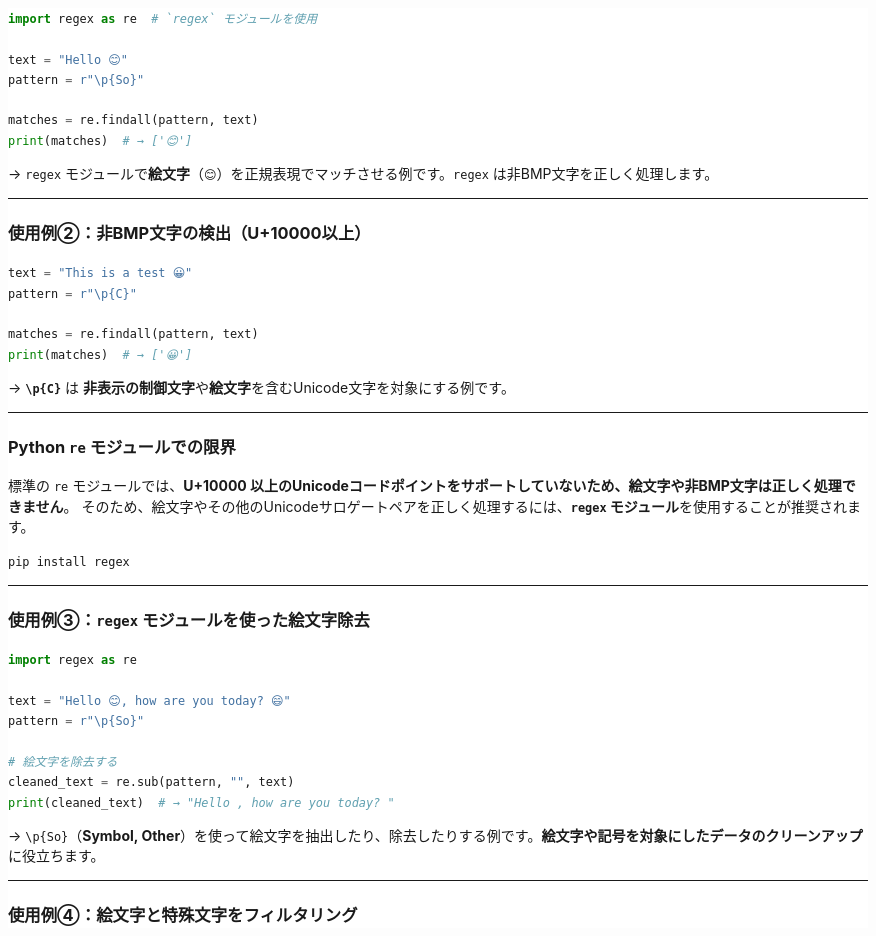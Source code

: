 ```python
import regex as re  # `regex` モジュールを使用

text = "Hello 😊"
pattern = r"\p{So}"

matches = re.findall(pattern, text)
print(matches)  # → ['😊']
```

→ `regex` モジュールで**絵文字**（`😊`）を正規表現でマッチさせる例です。`regex` は非BMP文字を正しく処理します。

---

### 使用例②：非BMP文字の検出（U+10000以上）

```python
text = "This is a test 😀"
pattern = r"\p{C}"

matches = re.findall(pattern, text)
print(matches)  # → ['😀']
```

→ **`\p{C}`** は **非表示の制御文字**や**絵文字**を含むUnicode文字を対象にする例です。

---

### Python `re` モジュールでの限界

標準の `re` モジュールでは、**U+10000 以上のUnicodeコードポイントをサポートしていないため、絵文字や非BMP文字は正しく処理できません**。
そのため、絵文字やその他のUnicodeサロゲートペアを正しく処理するには、**`regex` モジュール**を使用することが推奨されます。

```bash
pip install regex
```

---

### 使用例③：`regex` モジュールを使った絵文字除去

```python
import regex as re

text = "Hello 😊, how are you today? 😄"
pattern = r"\p{So}"

# 絵文字を除去する
cleaned_text = re.sub(pattern, "", text)
print(cleaned_text)  # → "Hello , how are you today? "
```

→ `\p{So}`（**Symbol, Other**）を使って絵文字を抽出したり、除去したりする例です。**絵文字や記号を対象にしたデータのクリーンアップ**に役立ちます。

---

### 使用例④：絵文字と特殊文字をフィルタリング
